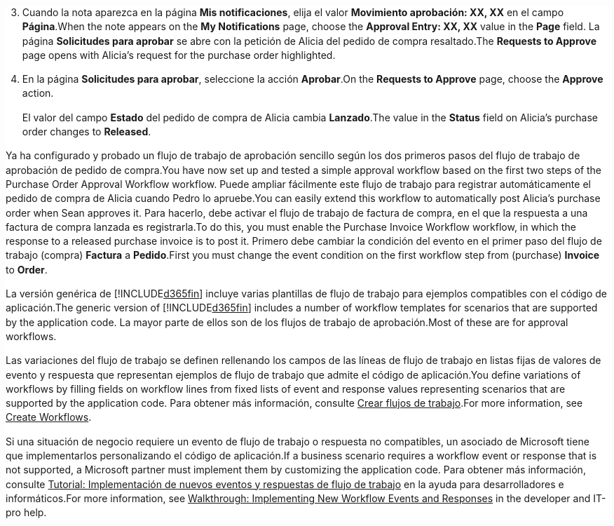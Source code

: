 3.  <span data-ttu-id="ba6a7-191">Cuando la nota aparezca en la página **Mis notificaciones**, elija el valor **Movimiento aprobación: XX, XX** en el campo **Página**.</span><span class="sxs-lookup"><span data-stu-id="ba6a7-191">When the note appears on the **My Notifications** page, choose the **Approval Entry: XX, XX** value in the **Page** field.</span></span> <span data-ttu-id="ba6a7-192">La página **Solicitudes para aprobar** se abre con la petición de Alicia del pedido de compra resaltado.</span><span class="sxs-lookup"><span data-stu-id="ba6a7-192">The **Requests to Approve** page opens with Alicia’s request for the purchase order highlighted.</span></span>  
4.  <span data-ttu-id="ba6a7-193">En la página **Solicitudes para aprobar**, seleccione la acción **Aprobar**.</span><span class="sxs-lookup"><span data-stu-id="ba6a7-193">On the **Requests to Approve** page, choose the **Approve** action.</span></span>  

    <span data-ttu-id="ba6a7-194">El valor del campo **Estado** del pedido de compra de Alicia cambia **Lanzado**.</span><span class="sxs-lookup"><span data-stu-id="ba6a7-194">The value in the **Status** field on Alicia’s purchase order changes to **Released**.</span></span>  

<span data-ttu-id="ba6a7-195">Ya ha configurado y probado un flujo de trabajo de aprobación sencillo según los dos primeros pasos del flujo de trabajo de aprobación de pedido de compra.</span><span class="sxs-lookup"><span data-stu-id="ba6a7-195">You have now set up and tested a simple approval workflow based on the first two steps of the Purchase Order Approval Workflow workflow.</span></span> <span data-ttu-id="ba6a7-196">Puede ampliar fácilmente este flujo de trabajo para registrar automáticamente el pedido de compra de Alicia cuando Pedro lo apruebe.</span><span class="sxs-lookup"><span data-stu-id="ba6a7-196">You can easily extend this workflow to automatically post Alicia’s purchase order when Sean approves it.</span></span> <span data-ttu-id="ba6a7-197">Para hacerlo, debe activar el flujo de trabajo de factura de compra, en el que la respuesta a una factura de compra lanzada es registrarla.</span><span class="sxs-lookup"><span data-stu-id="ba6a7-197">To do this, you must enable the Purchase Invoice Workflow workflow, in which the response to a released purchase invoice is to post it.</span></span> <span data-ttu-id="ba6a7-198">Primero debe cambiar la condición del evento en el primer paso del flujo de trabajo (compra) **Factura** a **Pedido**.</span><span class="sxs-lookup"><span data-stu-id="ba6a7-198">First you must change the event condition on the first workflow step from (purchase) **Invoice** to **Order**.</span></span>  

<span data-ttu-id="ba6a7-199">La versión genérica de [!INCLUDE[d365fin](includes/d365fin_md.md)] incluye varias plantillas de flujo de trabajo para ejemplos compatibles con el código de aplicación.</span><span class="sxs-lookup"><span data-stu-id="ba6a7-199">The generic version of [!INCLUDE[d365fin](includes/d365fin_md.md)] includes a number of workflow templates for scenarios that are supported by the application code.</span></span> <span data-ttu-id="ba6a7-200">La mayor parte de ellos son de los flujos de trabajo de aprobación.</span><span class="sxs-lookup"><span data-stu-id="ba6a7-200">Most of these are for approval workflows.</span></span>  

<span data-ttu-id="ba6a7-201">Las variaciones del flujo de trabajo se definen rellenando los campos de las líneas de flujo de trabajo en listas fijas de valores de evento y respuesta que representan ejemplos de flujo de trabajo que admite el código de aplicación.</span><span class="sxs-lookup"><span data-stu-id="ba6a7-201">You define variations of workflows by filling fields on workflow lines from fixed lists of event and response values representing scenarios that are supported by the application code.</span></span> <span data-ttu-id="ba6a7-202">Para obtener más información, consulte [Crear flujos de trabajo](across-how-to-create-workflows.md).</span><span class="sxs-lookup"><span data-stu-id="ba6a7-202">For more information, see [Create Workflows](across-how-to-create-workflows.md).</span></span>  

<span data-ttu-id="ba6a7-203">Si una situación de negocio requiere un evento de flujo de trabajo o respuesta no compatibles, un asociado de Microsoft tiene que implementarlos personalizando el código de aplicación.</span><span class="sxs-lookup"><span data-stu-id="ba6a7-203">If a business scenario requires a workflow event or response that is not supported, a Microsoft partner must implement them by customizing the application code.</span></span> <span data-ttu-id="ba6a7-204">Para obtener más información, consulte [Tutorial: Implementación de nuevos eventos y respuestas de flujo de trabajo](/dynamics-nav/Walkthrough--Implementing-New-Workflow-Events-and-Responses) en la ayuda para desarrolladores e informáticos.</span><span class="sxs-lookup"><span data-stu-id="ba6a7-204">For more information, see [Walkthrough: Implementing New Workflow Events and Responses](/dynamics-nav/Walkthrough--Implementing-New-Workflow-Events-and-Responses) in the developer and IT-pro help.</span></span>  
